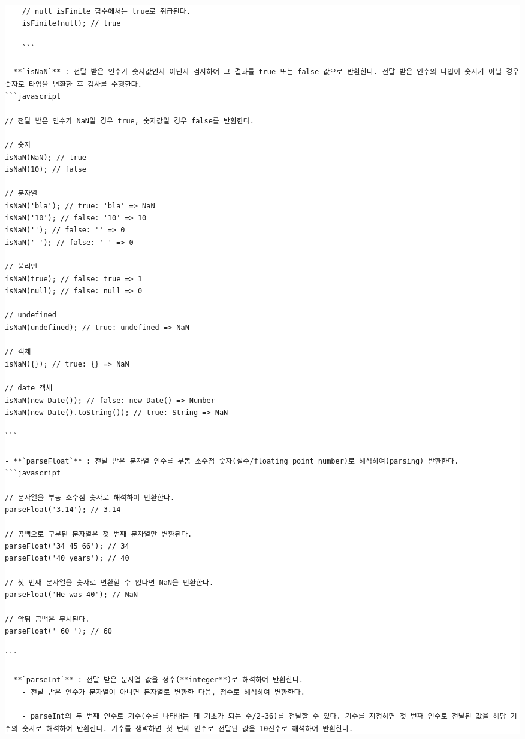         // null isFinite 함수에서는 true로 취급된다.
        isFinite(null); // true

        ```

    - **`isNaN`** : 전달 받은 인수가 숫자값인지 아닌지 검사하여 그 결과를 true 또는 false 값으로 반환한다. 전달 받은 인수의 타입이 숫자가 아닐 경우 숫자로 타입을 변환한 후 검사를 수행한다.
    ```javascript
    
    // 전달 받은 인수가 NaN일 경우 true, 숫자값일 경우 false를 반환한다.

    // 숫자
    isNaN(NaN); // true
    isNaN(10); // false

    // 문자열
    isNaN('bla'); // true: 'bla' => NaN
    isNaN('10'); // false: '10' => 10
    isNaN(''); // false: '' => 0
    isNaN(' '); // false: ' ' => 0

    // 불리언
    isNaN(true); // false: true => 1
    isNaN(null); // false: null => 0

    // undefined
    isNaN(undefined); // true: undefined => NaN

    // 객체
    isNaN({}); // true: {} => NaN

    // date 객체
    isNaN(new Date()); // false: new Date() => Number
    isNaN(new Date().toString()); // true: String => NaN

    ```

    - **`parseFloat`** : 전달 받은 문자열 인수를 부동 소수점 숫자(실수/floating point number)로 해석하여(parsing) 반환한다.
    ```javascript
    
    // 문자열을 부동 소수점 숫자로 해석하여 반환한다.
    parseFloat('3.14'); // 3.14

    // 공백으로 구분된 문자열은 첫 번째 문자열만 변환된다.
    parseFloat('34 45 66'); // 34
    parseFloat('40 years'); // 40

    // 첫 번째 문자열을 숫자로 변환할 수 없다면 NaN을 반환한다.
    parseFloat('He was 40'); // NaN

    // 앞뒤 공백은 무시된다.
    parseFloat(' 60 '); // 60

    ```

    - **`parseInt`** : 전달 받은 문자열 값을 정수(**integer**)로 해석하여 반환한다.
        - 전달 받은 인수가 문자열이 아니면 문자열로 변환한 다음, 정수로 해석하여 변환한다.

        - parseInt의 두 번째 인수로 기수(수를 나타내는 데 기초가 되는 수/2~36)를 전달할 수 있다. 기수를 지정하면 첫 번째 인수로 전달된 값을 해당 기수의 숫자로 해석하여 반환한다. 기수를 생략하면 첫 번째 인수로 전달된 값을 10진수로 해석하여 반환한다.
